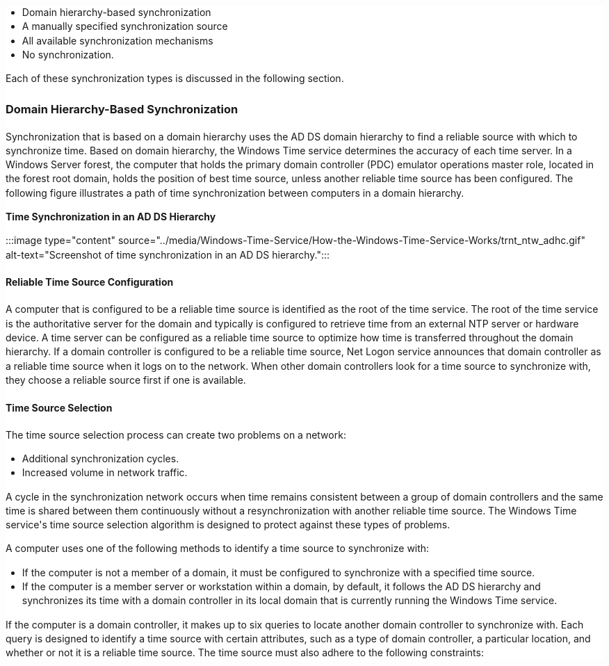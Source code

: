 - Domain hierarchy-based synchronization
- A manually specified synchronization source
- All available synchronization mechanisms
- No synchronization.

Each of these synchronization types is discussed in the following section.

### Domain Hierarchy-Based Synchronization

Synchronization that is based on a domain hierarchy uses the AD DS domain hierarchy to find a reliable source with which to synchronize time. Based on domain hierarchy, the Windows Time service determines the accuracy of each time server. In a Windows Server forest, the computer that holds the primary domain controller (PDC) emulator operations master role, located in the forest root domain, holds the position of best time source, unless another reliable time source has been configured. The following figure illustrates a path of time synchronization between computers in a domain hierarchy.

**Time Synchronization in an AD DS Hierarchy**

:::image type="content" source="../media/Windows-Time-Service/How-the-Windows-Time-Service-Works/trnt_ntw_adhc.gif" alt-text="Screenshot of time synchronization in an AD DS hierarchy.":::

#### Reliable Time Source Configuration

A computer that is configured to be a reliable time source is identified as the root of the time service. The root of the time service is the authoritative server for the domain and typically is configured to retrieve time from an external NTP server or hardware device. A time server can be configured as a reliable time source to optimize how time is transferred throughout the domain hierarchy. If a domain controller is configured to be a reliable time source, Net Logon service announces that domain controller as a reliable time source when it logs on to the network. When other domain controllers look for a time source to synchronize with, they choose a reliable source first if one is available.

#### Time Source Selection

The time source selection process can create two problems on a network:

- Additional synchronization cycles.
- Increased volume in network traffic.

A cycle in the synchronization network occurs when time remains consistent between a group of domain controllers and the same time is shared between them continuously without a resynchronization with another reliable time source. The Windows Time service's time source selection algorithm is designed to protect against these types of problems.

A computer uses one of the following methods to identify a time source to synchronize with:

- If the computer is not a member of a domain, it must be configured to synchronize with a specified time source.
- If the computer is a member server or workstation within a domain, by default, it follows the AD DS hierarchy and synchronizes its time with a domain controller in its local domain that is currently running the Windows Time service.

If the computer is a domain controller, it makes up to six queries to locate another domain controller to synchronize with. Each query is designed to identify a time source with certain attributes, such as a type of domain controller, a particular location, and whether or not it is a reliable time source. The time source must also adhere to the following constraints:
